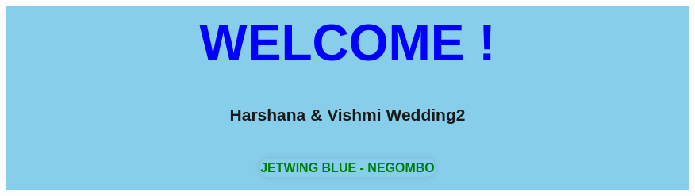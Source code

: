 <!DOCTYPE html>
<html lang="en">
<head>
    <meta charset="UTF-8">
    <h1 class="main-welcome">WELCOME !</h1>
    <h2>Harshana & Vishmi Wedding2</h2>
<h3 class="hotel-name">JETWING BLUE - NEGOMBO</h3>
    <style>
        body {
            font-family: sans-serif;
            background-color: #87CEEB;
            text-align: center;
            padding: 50px;
        }
.main-welcome {
    font-size: 64px; /* Double typical title (e.g. if original was ~32px) */
    color: blue;
    font-family: 'Cursive', 'Brush Script MT', sans-serif;
    margin-bottom: 10px;
}

h2 {
    font-size: 32px;
    margin: 10px 0;
}
.hotel-name {
    font-size: 16px; /* Half of h2 */
    color: green;
    font-family: 'Georgia', 'Times New Roman', serif;
    margin-top: 5px;
}
        .container {
            background-color: white;
            padding: 30px;
            border-radius: 10px;
            display: inline-block;
            box-shadow: 0 0 10px rgba(0, 0, 0, 0.1);
        }

        input {
            padding: 10px;
            font-size: 16px;
            margin: 10px 5px;
        }

        button {
            padding: 10px 15px;
            font-size: 16px;
            cursor: pointer;
            background-color: #007bff;
            color: white;
            border: none;
            border-radius: 5px;
        }

